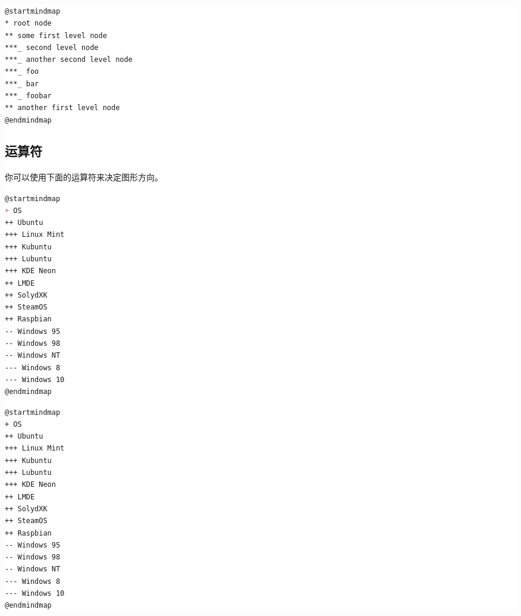 ```plantuml
@startmindmap
* root node
** some first level node
***_ second level node
***_ another second level node
***_ foo
***_ bar
***_ foobar
** another first level node
@endmindmap
```

## 运算符

你可以使用下面的运算符来决定图形方向。

```markdown
@startmindmap
+ OS
++ Ubuntu
+++ Linux Mint
+++ Kubuntu
+++ Lubuntu
+++ KDE Neon
++ LMDE
++ SolydXK
++ SteamOS
++ Raspbian
-- Windows 95
-- Windows 98
-- Windows NT
--- Windows 8
--- Windows 10
@endmindmap
```

```plantuml
@startmindmap
+ OS
++ Ubuntu
+++ Linux Mint
+++ Kubuntu
+++ Lubuntu
+++ KDE Neon
++ LMDE
++ SolydXK
++ SteamOS
++ Raspbian
-- Windows 95
-- Windows 98
-- Windows NT
--- Windows 8
--- Windows 10
@endmindmap
```
